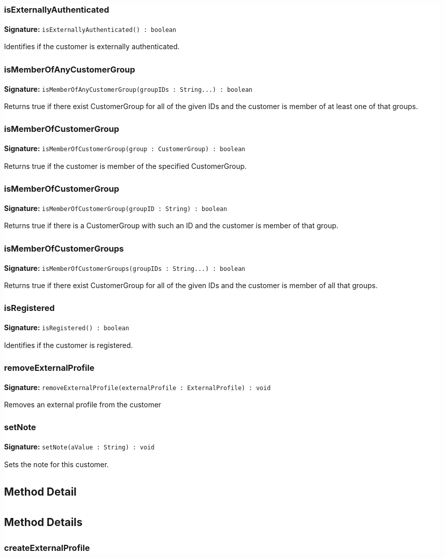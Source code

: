 ### isExternallyAuthenticated

**Signature:** `isExternallyAuthenticated() : boolean`

Identifies if the customer is externally authenticated.

### isMemberOfAnyCustomerGroup

**Signature:** `isMemberOfAnyCustomerGroup(groupIDs : String...) : boolean`

Returns true if there exist CustomerGroup for all of the given IDs and the customer is member of at least one of that groups.

### isMemberOfCustomerGroup

**Signature:** `isMemberOfCustomerGroup(group : CustomerGroup) : boolean`

Returns true if the customer is member of the specified CustomerGroup.

### isMemberOfCustomerGroup

**Signature:** `isMemberOfCustomerGroup(groupID : String) : boolean`

Returns true if there is a CustomerGroup with such an ID and the customer is member of that group.

### isMemberOfCustomerGroups

**Signature:** `isMemberOfCustomerGroups(groupIDs : String...) : boolean`

Returns true if there exist CustomerGroup for all of the given IDs and the customer is member of all that groups.

### isRegistered

**Signature:** `isRegistered() : boolean`

Identifies if the customer is registered.

### removeExternalProfile

**Signature:** `removeExternalProfile(externalProfile : ExternalProfile) : void`

Removes an external profile from the customer

### setNote

**Signature:** `setNote(aValue : String) : void`

Sets the note for this customer.

## Method Detail

## Method Details

### createExternalProfile
